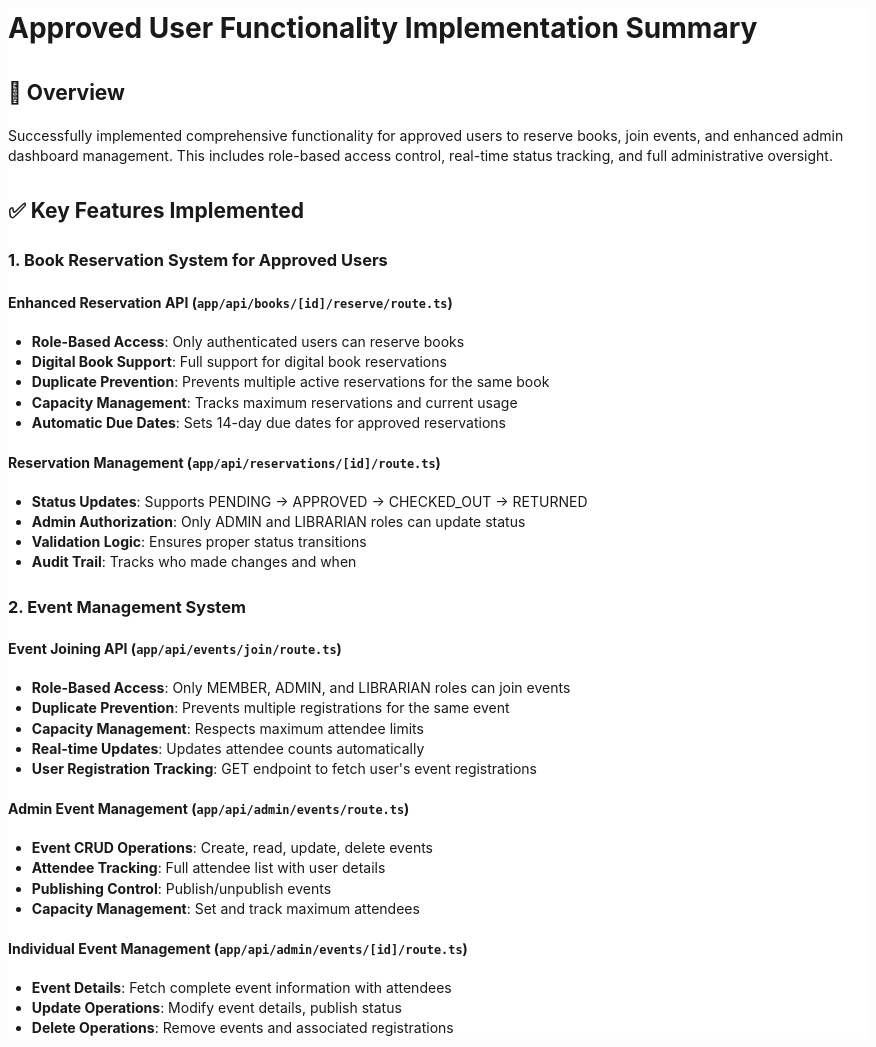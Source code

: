 # Approved User Functionality Implementation Summary

## 🎯 **Overview**

Successfully implemented comprehensive functionality for approved users to reserve books, join events, and enhanced admin dashboard management. This includes role-based access control, real-time status tracking, and full administrative oversight.

## ✅ **Key Features Implemented**

### **1. Book Reservation System for Approved Users**

#### **Enhanced Reservation API** (`app/api/books/[id]/reserve/route.ts`)
- **Role-Based Access**: Only authenticated users can reserve books
- **Digital Book Support**: Full support for digital book reservations
- **Duplicate Prevention**: Prevents multiple active reservations for the same book
- **Capacity Management**: Tracks maximum reservations and current usage
- **Automatic Due Dates**: Sets 14-day due dates for approved reservations

#### **Reservation Management** (`app/api/reservations/[id]/route.ts`)
- **Status Updates**: Supports PENDING → APPROVED → CHECKED_OUT → RETURNED
- **Admin Authorization**: Only ADMIN and LIBRARIAN roles can update status
- **Validation Logic**: Ensures proper status transitions
- **Audit Trail**: Tracks who made changes and when

### **2. Event Management System**

#### **Event Joining API** (`app/api/events/join/route.ts`)
- **Role-Based Access**: Only MEMBER, ADMIN, and LIBRARIAN roles can join events
- **Duplicate Prevention**: Prevents multiple registrations for the same event
- **Capacity Management**: Respects maximum attendee limits
- **Real-time Updates**: Updates attendee counts automatically
- **User Registration Tracking**: GET endpoint to fetch user's event registrations

#### **Admin Event Management** (`app/api/admin/events/route.ts`)
- **Event CRUD Operations**: Create, read, update, delete events
- **Attendee Tracking**: Full attendee list with user details
- **Publishing Control**: Publish/unpublish events
- **Capacity Management**: Set and track maximum attendees

#### **Individual Event Management** (`app/api/admin/events/[id]/route.ts`)
- **Event Details**: Fetch complete event information with attendees
- **Update Operations**: Modify event details, publish status
- **Delete Operations**: Remove events and associated registrations
